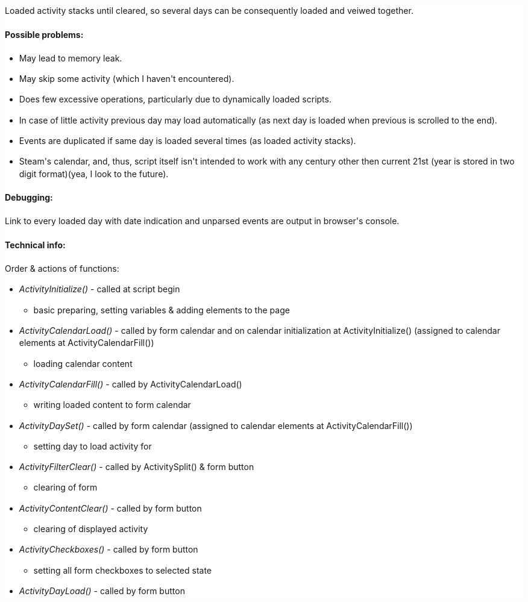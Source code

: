 Loaded activity stacks until cleared, so several days can be consequently loaded and veiwed together.



#### Possible problems:

- May lead to memory leak.

- May skip some activity (which I haven't encountered).

- Does few excessive operations, particularly due to dynamically loaded scripts.

- In case of little activity previous day may load automatically (as next day is loaded when previous is scrolled to the end).

- Events are duplicated if same day is loaded several times (as loaded activity stacks).

- Steam's calendar, and, thus, script itself isn't intended to work with any century other then current 21st (year is stored in two digit format)(yea, I look to the future).



#### Debugging:

Link to every loaded day with date indication and unparsed events are output in browser's console.



#### Technical info:

Order & actions of functions:

- *ActivityInitialize()* - called at script begin

	- basic preparing, setting variables & adding elements to the page

- *ActivityCalendarLoad()* - called by form calendar and on calendar initialization at ActivityInitialize() (assigned to calendar elements at ActivityCalendarFill())

	- loading calendar content

- *ActivityCalendarFill()* - called by ActivityCalendarLoad()

	- writing loaded content to form calendar

- *ActivityDaySet()* - called by form calendar (assigned to calendar elements at ActivityCalendarFill())

	- setting day to load activity for

- *ActivityFilterClear()* - called by ActivitySplit() & form button

	- clearing of form

- *ActivityContentClear()* - called by form button

	- clearing of displayed activity

- *ActivityCheckboxes()* - called by form button

	- setting all form checkboxes to selected state

- *ActivityDayLoad()* - called by form button
